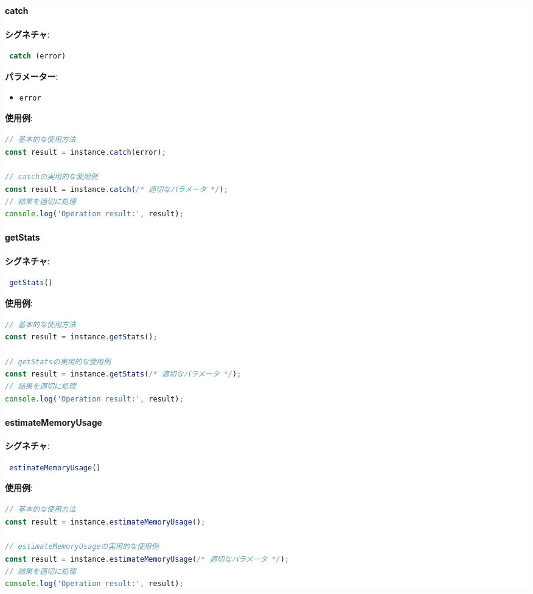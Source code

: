 #### catch

**シグネチャ**:
```javascript
 catch (error)
```

**パラメーター**:
- `error`

**使用例**:
```javascript
// 基本的な使用方法
const result = instance.catch(error);

// catchの実用的な使用例
const result = instance.catch(/* 適切なパラメータ */);
// 結果を適切に処理
console.log('Operation result:', result);
```

#### getStats

**シグネチャ**:
```javascript
 getStats()
```

**使用例**:
```javascript
// 基本的な使用方法
const result = instance.getStats();

// getStatsの実用的な使用例
const result = instance.getStats(/* 適切なパラメータ */);
// 結果を適切に処理
console.log('Operation result:', result);
```

#### estimateMemoryUsage

**シグネチャ**:
```javascript
 estimateMemoryUsage()
```

**使用例**:
```javascript
// 基本的な使用方法
const result = instance.estimateMemoryUsage();

// estimateMemoryUsageの実用的な使用例
const result = instance.estimateMemoryUsage(/* 適切なパラメータ */);
// 結果を適切に処理
console.log('Operation result:', result);
```

